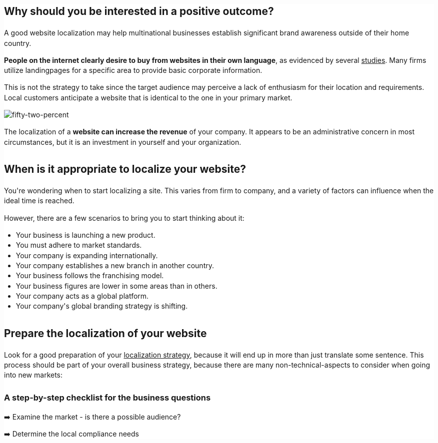 
 
## Why should you be interested in a positive outcome? <a name="good-outcome"></a>

A good website localization may help multinational businesses establish significant brand awareness outside of their home country. 

<b>People on the internet clearly desire to buy from websites in their own language</b>, as evidenced by several [studies](https://insights.csa-research.com/reportaction/305013126/Marketing). Many firms utilize landingpages for a specific area to provide basic corporate information. 

This is not the strategy to take since the target audience may perceive a lack of enthusiasm for their location and requirements. Local customers anticipate a website that is identical to the one in your primary market.

![fifty-two-percent](fifty-two-percent.webp)

The localization of a <b>website can increase the revenue</b> of your company. It appears to be an administrative concern in most circumstances, but it is an investment in yourself and your organization.


## When is it appropriate to localize your website? <a name="right-time"></a>

You're wondering when to start localizing a site. This varies from firm to company, and a variety of factors can influence when the ideal time is reached.

However, there are a few scenarios to bring you to start thinking about it:

- Your business is launching a new product.
- You must adhere to market standards.
- Your company is expanding internationally.
- Your company establishes a new branch in another country.
- Your business follows the franchising model.
- Your business figures are lower in some areas than in others.
- Your company acts as a global platform.
- Your company's global branding strategy is shifting.

 
## Prepare the localization of your website <a name="half-done"></a>

Look for a good preparation of your <a href="/blog/localization-strategy" title="localization strategy">localization strategy</a>, because it will end up in more than just translate some sentence. This process should be part of your overall business strategy, because there are many non-technical-aspects to consider when going into new markets:


### A step-by-step checklist for the business questions

  ➡️ Examine the market - is there a possible audience?

  ➡️ Determine the local compliance needs
